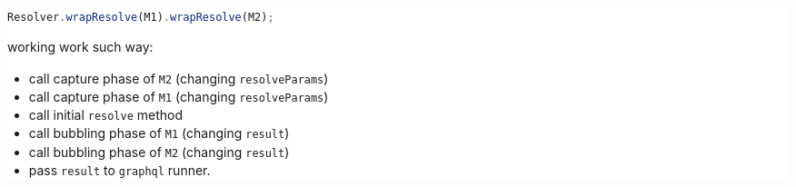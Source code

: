 ```js
Resolver.wrapResolve(M1).wrapResolve(M2);
```

working work such way:

- call capture phase of `M2` (changing `resolveParams`)
- call capture phase of `M1` (changing `resolveParams`)
- call initial `resolve` method
- call bubbling phase of `M1` (changing `result`)
- call bubbling phase of `M2` (changing `result`)
- pass `result` to `graphql` runner.
